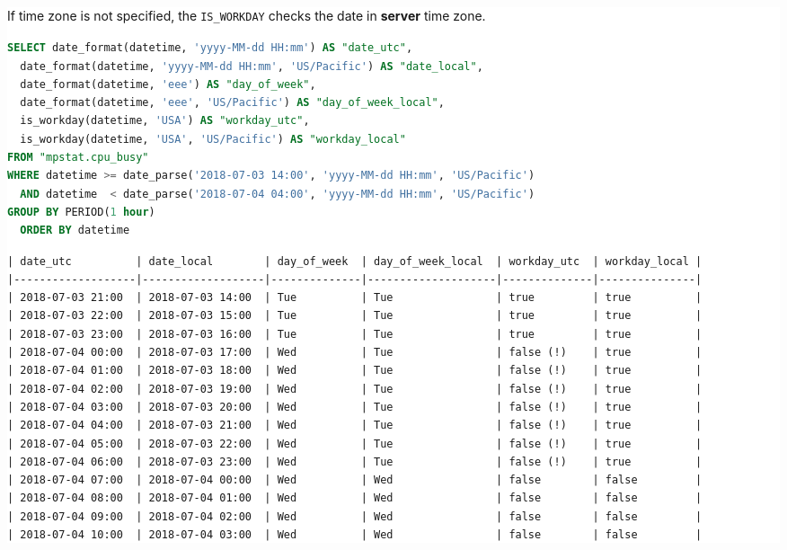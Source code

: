 If time zone is not specified, the `IS_WORKDAY` checks the date in **server** time zone.

```sql
SELECT date_format(datetime, 'yyyy-MM-dd HH:mm') AS "date_utc",
  date_format(datetime, 'yyyy-MM-dd HH:mm', 'US/Pacific') AS "date_local",
  date_format(datetime, 'eee') AS "day_of_week",
  date_format(datetime, 'eee', 'US/Pacific') AS "day_of_week_local",
  is_workday(datetime, 'USA') AS "workday_utc",
  is_workday(datetime, 'USA', 'US/Pacific') AS "workday_local"
FROM "mpstat.cpu_busy"
WHERE datetime >= date_parse('2018-07-03 14:00', 'yyyy-MM-dd HH:mm', 'US/Pacific')
  AND datetime  < date_parse('2018-07-04 04:00', 'yyyy-MM-dd HH:mm', 'US/Pacific')
GROUP BY PERIOD(1 hour)
  ORDER BY datetime
```

```ls
| date_utc          | date_local        | day_of_week  | day_of_week_local  | workday_utc  | workday_local |
|-------------------|-------------------|--------------|--------------------|--------------|---------------|
| 2018-07-03 21:00  | 2018-07-03 14:00  | Tue          | Tue                | true         | true          |
| 2018-07-03 22:00  | 2018-07-03 15:00  | Tue          | Tue                | true         | true          |
| 2018-07-03 23:00  | 2018-07-03 16:00  | Tue          | Tue                | true         | true          |
| 2018-07-04 00:00  | 2018-07-03 17:00  | Wed          | Tue                | false (!)    | true          |
| 2018-07-04 01:00  | 2018-07-03 18:00  | Wed          | Tue                | false (!)    | true          |
| 2018-07-04 02:00  | 2018-07-03 19:00  | Wed          | Tue                | false (!)    | true          |
| 2018-07-04 03:00  | 2018-07-03 20:00  | Wed          | Tue                | false (!)    | true          |
| 2018-07-04 04:00  | 2018-07-03 21:00  | Wed          | Tue                | false (!)    | true          |
| 2018-07-04 05:00  | 2018-07-03 22:00  | Wed          | Tue                | false (!)    | true          |
| 2018-07-04 06:00  | 2018-07-03 23:00  | Wed          | Tue                | false (!)    | true          |
| 2018-07-04 07:00  | 2018-07-04 00:00  | Wed          | Wed                | false        | false         |
| 2018-07-04 08:00  | 2018-07-04 01:00  | Wed          | Wed                | false        | false         |
| 2018-07-04 09:00  | 2018-07-04 02:00  | Wed          | Wed                | false        | false         |
| 2018-07-04 10:00  | 2018-07-04 03:00  | Wed          | Wed                | false        | false         |
```